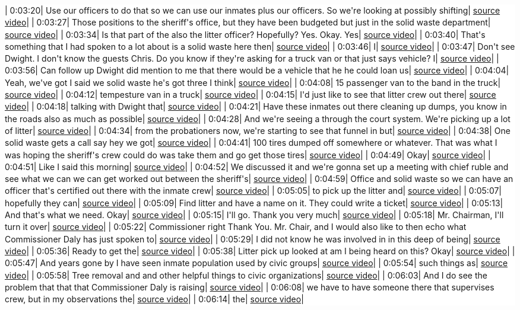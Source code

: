 | 0:03:20| Use our officers to do that so we can use our inmates plus our officers. So we're looking at possibly shifting| [source video](https://archive.org/details/CoCom180530BudgetWS?start=200)|
| 0:03:27| Those positions to the sheriff's office, but they have been budgeted but just in the solid waste department| [source video](https://archive.org/details/CoCom180530BudgetWS?start=207)|
| 0:03:34| Is that part of the also the litter officer? Hopefully? Yes. Okay. Yes| [source video](https://archive.org/details/CoCom180530BudgetWS?start=214)|
| 0:03:40| That's something that I had spoken to a lot about is a solid waste here then| [source video](https://archive.org/details/CoCom180530BudgetWS?start=220)|
| 0:03:46| I| [source video](https://archive.org/details/CoCom180530BudgetWS?start=226)|
| 0:03:47| Don't see Dwight. I don't know the guests Chris. Do you know if they're asking for a truck van or that just says vehicle? I| [source video](https://archive.org/details/CoCom180530BudgetWS?start=227)|
| 0:03:56| Can follow up Dwight did mention to me that there would be a vehicle that he he could loan us| [source video](https://archive.org/details/CoCom180530BudgetWS?start=236)|
| 0:04:04| Yeah, we've got I said we solid waste he's got three I think| [source video](https://archive.org/details/CoCom180530BudgetWS?start=244)|
| 0:04:08| 15 passenger van to the band in the truck| [source video](https://archive.org/details/CoCom180530BudgetWS?start=248)|
| 0:04:12| tempesture van in a truck| [source video](https://archive.org/details/CoCom180530BudgetWS?start=252)|
| 0:04:15| I'd just like to see that litter crew out there| [source video](https://archive.org/details/CoCom180530BudgetWS?start=255)|
| 0:04:18| talking with Dwight that| [source video](https://archive.org/details/CoCom180530BudgetWS?start=258)|
| 0:04:21| Have these inmates out there cleaning up dumps, you know in the roads also as much as possible| [source video](https://archive.org/details/CoCom180530BudgetWS?start=261)|
| 0:04:28| And we're seeing a through the court system. We're picking up a lot of litter| [source video](https://archive.org/details/CoCom180530BudgetWS?start=268)|
| 0:04:34| from the probationers now, we're starting to see that funnel in but| [source video](https://archive.org/details/CoCom180530BudgetWS?start=274)|
| 0:04:38| One solid waste gets a call say hey we got| [source video](https://archive.org/details/CoCom180530BudgetWS?start=278)|
| 0:04:41| 100 tires dumped off somewhere or whatever. That was what I was hoping the sheriff's crew could do was take them and go get those tires| [source video](https://archive.org/details/CoCom180530BudgetWS?start=281)|
| 0:04:49| Okay| [source video](https://archive.org/details/CoCom180530BudgetWS?start=289)|
| 0:04:51| Like I said this morning| [source video](https://archive.org/details/CoCom180530BudgetWS?start=291)|
| 0:04:52| We discussed it and we're gonna set up a meeting with chief ruble and see what we can we can get worked out between the sheriff's| [source video](https://archive.org/details/CoCom180530BudgetWS?start=292)|
| 0:04:59| Office and solid waste so we can have an officer that's certified out there with the inmate crew| [source video](https://archive.org/details/CoCom180530BudgetWS?start=299)|
| 0:05:05| to pick up the litter and| [source video](https://archive.org/details/CoCom180530BudgetWS?start=305)|
| 0:05:07| hopefully they can| [source video](https://archive.org/details/CoCom180530BudgetWS?start=307)|
| 0:05:09| Find litter and have a name on it. They could write a ticket| [source video](https://archive.org/details/CoCom180530BudgetWS?start=309)|
| 0:05:13| And that's what we need. Okay| [source video](https://archive.org/details/CoCom180530BudgetWS?start=313)|
| 0:05:15| I'll go. Thank you very much| [source video](https://archive.org/details/CoCom180530BudgetWS?start=315)|
| 0:05:18| Mr. Chairman, I'll turn it over| [source video](https://archive.org/details/CoCom180530BudgetWS?start=318)|
| 0:05:22| Commissioner right Thank You. Mr. Chair, and I would also like to then echo what Commissioner Daly has just spoken to| [source video](https://archive.org/details/CoCom180530BudgetWS?start=322)|
| 0:05:29| I did not know he was involved in in this deep of being| [source video](https://archive.org/details/CoCom180530BudgetWS?start=329)|
| 0:05:36| Ready to get the| [source video](https://archive.org/details/CoCom180530BudgetWS?start=336)|
| 0:05:38| Litter pick up looked at am I being heard on this? Okay| [source video](https://archive.org/details/CoCom180530BudgetWS?start=338)|
| 0:05:47| And years gone by I have seen inmate population used by civic groups| [source video](https://archive.org/details/CoCom180530BudgetWS?start=347)|
| 0:05:54| such things as| [source video](https://archive.org/details/CoCom180530BudgetWS?start=354)|
| 0:05:58| Tree removal and and other helpful things to civic organizations| [source video](https://archive.org/details/CoCom180530BudgetWS?start=358)|
| 0:06:03| And I do see the problem that that that Commissioner Daly is raising| [source video](https://archive.org/details/CoCom180530BudgetWS?start=363)|
| 0:06:08| we have to have someone there that supervises crew, but in my observations the| [source video](https://archive.org/details/CoCom180530BudgetWS?start=368)|
| 0:06:14| the| [source video](https://archive.org/details/CoCom180530BudgetWS?start=374)|